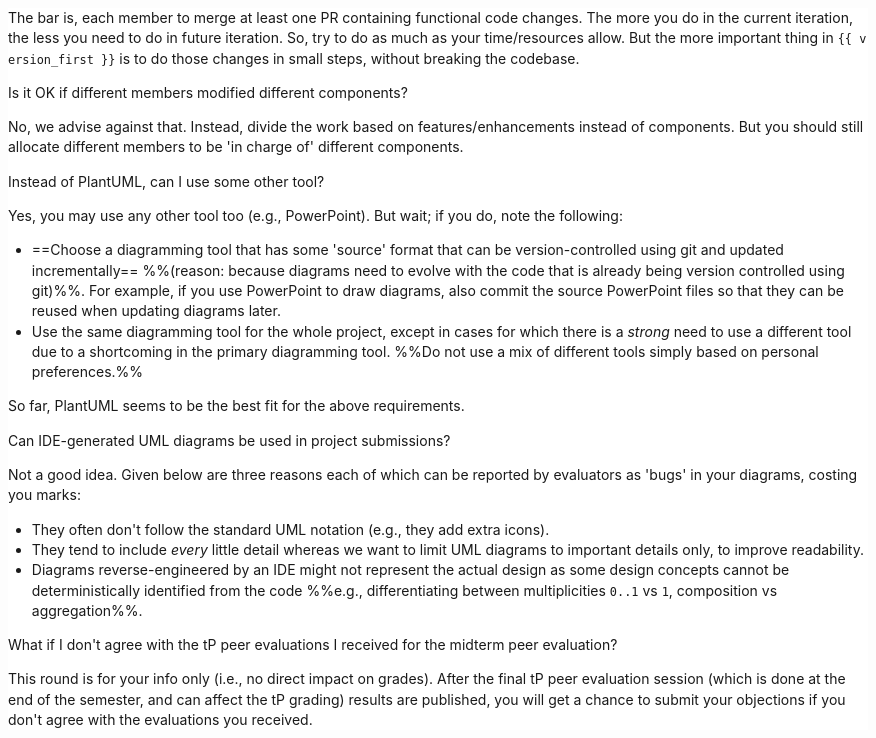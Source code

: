 The bar is, each member to merge at least one PR containing functional code changes. The more you do in the current iteration, the less you need to do in future iteration. So, try to do as much as your time/resources allow. But the more important thing in `{{ version_first }}` is to do those changes in small steps, without breaking the codebase.
</div>


<div id="faq-tpDivideByComponent-Q">Is it OK if different members modified different components?</div>
<div id="faq-tpDivideByComponent-A">

No, we advise against that. Instead, divide the work based on features/enhancements instead of components.
But you should still allocate different members to be 'in charge of' different components.
</div>


<div id="faq-tpOtherDiagrammingTool-Q">Instead of PlantUML, can I use some other tool?</div>
<div id="faq-tpOtherDiagrammingTool-A">

Yes, you may use any other tool too (e.g., PowerPoint). But wait; if you do, note the following:

* ==Choose a diagramming tool that has some 'source' format that can be version-controlled using git and updated incrementally== %%(reason: because diagrams need to evolve with the code that is already being version controlled using git)%%. For example, if you use PowerPoint to draw diagrams, also commit the source PowerPoint files so that they can be reused when updating diagrams later.
* Use the same diagramming tool for the whole project, except in cases for which there is a _strong_ need to use a different tool due to a shortcoming in the primary diagramming tool. %%Do not use a mix of different tools simply based on personal preferences.%%

So far, PlantUML seems to be the best fit for the above requirements.
</div>


<div id="faq-tpIdeGeneratedDiagrams-Q">Can <tooltip content="i.e., automatically reverse engineered from the Java code">IDE-generated</tooltip> UML diagrams be used in project submissions?</div>
<div id="faq-tpIdeGeneratedDiagrams-A">

Not a good idea. Given below are three reasons each of which can be reported by evaluators as 'bugs' in your diagrams, costing you marks:

* They often don't follow the standard UML notation (e.g., they add extra icons).
* They tend to include _every_ little detail whereas we want to limit UML diagrams to important details only, to improve readability.
* Diagrams reverse-engineered by an IDE might not represent the actual design as some design concepts cannot be deterministically identified from the code %%e.g., differentiating between multiplicities `0..1` vs `1`, composition vs aggregation%%.
</div>


<div id="faq-tpLowMidtermPeerEvaluations-Q">What if I don't agree with the tP peer evaluations I received for the midterm peer evaluation?</div>
<div id="faq-tpLowMidtermPeerEvaluations-A">

This round is for your info only (i.e., no direct impact on grades). After the final tP peer evaluation session (which is done at the end of the semester, and can affect the tP grading) results are published, you will get a chance to submit your objections if you don't agree with the evaluations you received.
